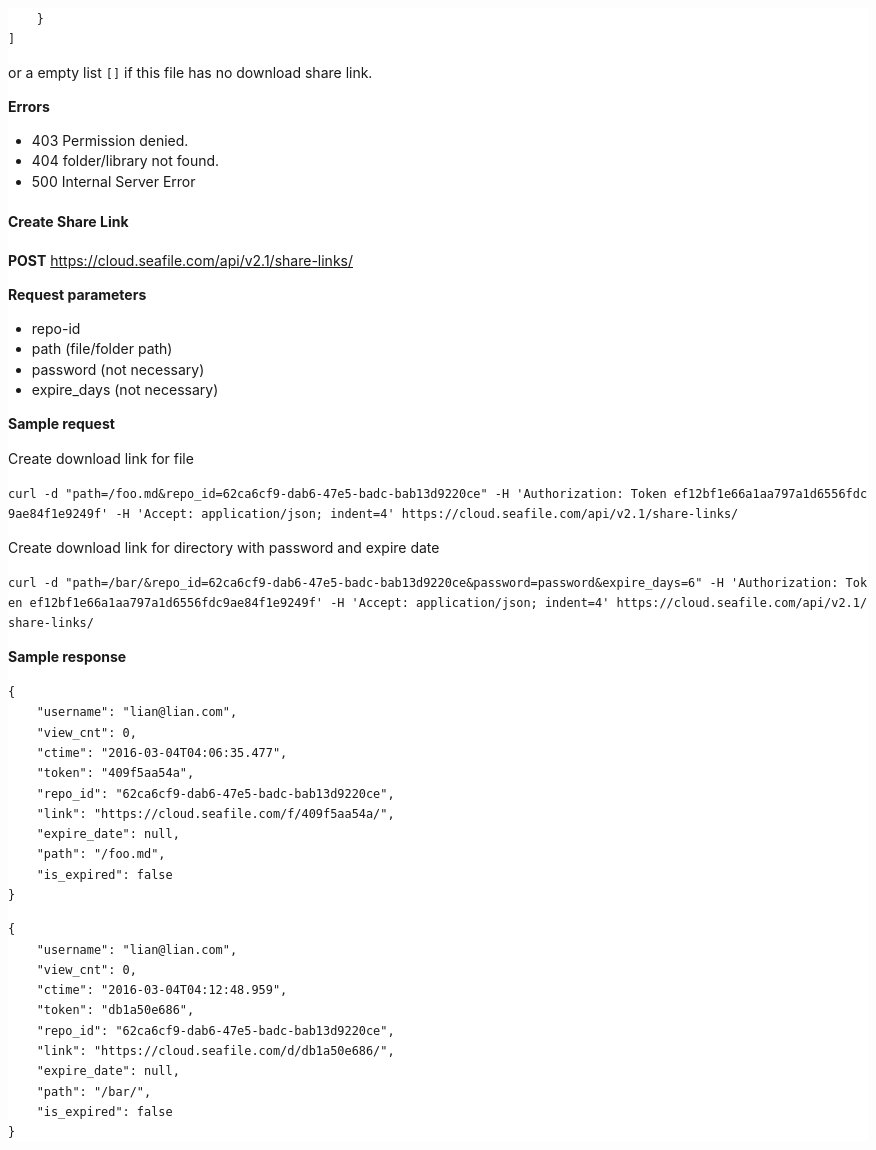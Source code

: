 ```
    }
]
```

or a empty list `[]` if this file has no download share link.

**Errors**

* 403 Permission denied.
* 404 folder/library not found.
* 500 Internal Server Error

#### <a id="create-share-link"></a>Create Share Link

**POST** https://cloud.seafile.com/api/v2.1/share-links/

**Request parameters**

* repo-id
* path (file/folder path)
* password (not necessary)
* expire_days (not necessary)

**Sample request**

Create download link for file

    curl -d "path=/foo.md&repo_id=62ca6cf9-dab6-47e5-badc-bab13d9220ce" -H 'Authorization: Token ef12bf1e66a1aa797a1d6556fdc9ae84f1e9249f' -H 'Accept: application/json; indent=4' https://cloud.seafile.com/api/v2.1/share-links/

Create download link for directory with password and expire date

    curl -d "path=/bar/&repo_id=62ca6cf9-dab6-47e5-badc-bab13d9220ce&password=password&expire_days=6" -H 'Authorization: Token ef12bf1e66a1aa797a1d6556fdc9ae84f1e9249f' -H 'Accept: application/json; indent=4' https://cloud.seafile.com/api/v2.1/share-links/

**Sample response**

```
{
    "username": "lian@lian.com",
    "view_cnt": 0,
    "ctime": "2016-03-04T04:06:35.477",
    "token": "409f5aa54a",
    "repo_id": "62ca6cf9-dab6-47e5-badc-bab13d9220ce",
    "link": "https://cloud.seafile.com/f/409f5aa54a/",
    "expire_date": null,
    "path": "/foo.md",
    "is_expired": false
}
```

```
{
    "username": "lian@lian.com",
    "view_cnt": 0,
    "ctime": "2016-03-04T04:12:48.959",
    "token": "db1a50e686",
    "repo_id": "62ca6cf9-dab6-47e5-badc-bab13d9220ce",
    "link": "https://cloud.seafile.com/d/db1a50e686/",
    "expire_date": null,
    "path": "/bar/",
    "is_expired": false
}
```

